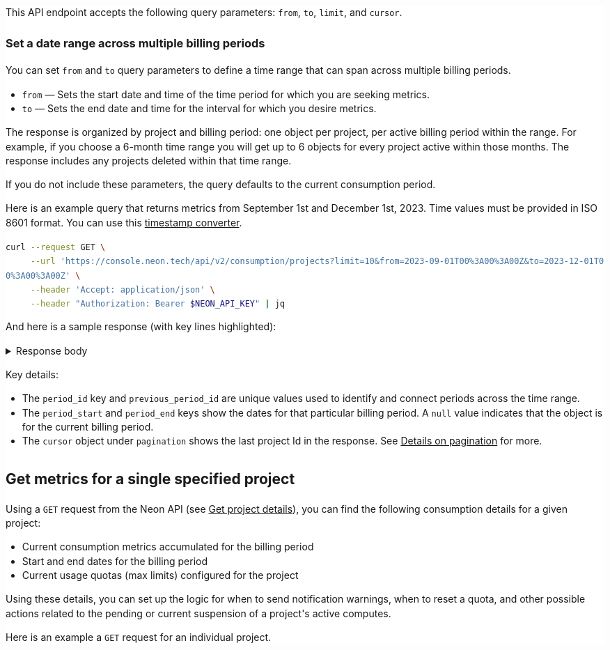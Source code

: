 This API endpoint accepts the following query parameters: `from`, `to`, `limit`, and `cursor`.

### Set a date range across multiple billing periods

You can set `from` and `to` query parameters to define a time range that can span across multiple billing periods.

- `from` — Sets the start date and time of the time period for which you are seeking metrics.
- `to` — Sets the end date and time for the interval for which you desire metrics.

The response is organized by project and billing period: one object per project, per active billing period within the range. For example, if you choose a 6-month time range you will get up to 6 objects for every project active within those months. The response includes any projects deleted within that time range.

If you do not include these parameters, the query defaults to the current consumption period.

Here is an example query that returns metrics from September 1st and December 1st, 2023. Time values must be provided in ISO 8601 format. You can use this [timestamp converter](https://www.timestamp-converter.com/).

```bash shouldWrap
curl --request GET \
     --url 'https://console.neon.tech/api/v2/consumption/projects?limit=10&from=2023-09-01T00%3A00%3A00Z&to=2023-12-01T00%3A00%3A00Z' \
     --header 'Accept: application/json' \
     --header "Authorization: Bearer $NEON_API_KEY" | jq
```

And here is a sample response (with key lines highlighted):

<details><summary>Response body</summary></details>

Key details:

- The `period_id` key and `previous_period_id` are unique values used to identify and connect periods across the time range.
- The `period_start` and `period_end` keys show the dates for that particular billing period. A `null` value indicates that the object is for the current billing period.
- The `cursor` object under `pagination` shows the last project Id in the response. See [Details on pagination](#details-on-pagination) for more.

## Get metrics for a single specified project

Using a `GET` request from the Neon API (see [Get project details](https://api-docs.neon.tech/reference/getproject)), you can find the following consumption details for a given project:

- Current consumption metrics accumulated for the billing period
- Start and end dates for the billing period
- Current usage quotas (max limits) configured for the project

Using these details, you can set up the logic for when to send notification warnings, when to reset a quota, and other possible actions related to the pending or current suspension of a project's active computes.

Here is an example a `GET` request for an individual project.
